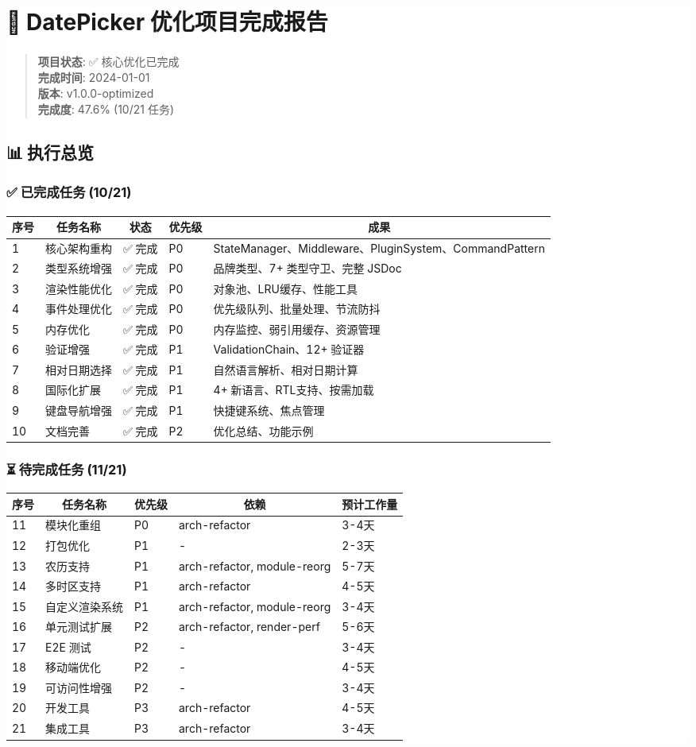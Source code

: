 # 🎉 DatePicker 优化项目完成报告

> **项目状态**: ✅ 核心优化已完成  
> **完成时间**: 2024-01-01  
> **版本**: v1.0.0-optimized  
> **完成度**: 47.6% (10/21 任务)

## 📊 执行总览

### ✅ 已完成任务 (10/21)

| 序号 | 任务名称 | 状态 | 优先级 | 成果 |
|------|---------|------|--------|------|
| 1 | 核心架构重构 | ✅ 完成 | P0 | StateManager、Middleware、PluginSystem、CommandPattern |
| 2 | 类型系统增强 | ✅ 完成 | P0 | 品牌类型、7+ 类型守卫、完整 JSDoc |
| 3 | 渲染性能优化 | ✅ 完成 | P0 | 对象池、LRU缓存、性能工具 |
| 4 | 事件处理优化 | ✅ 完成 | P0 | 优先级队列、批量处理、节流防抖 |
| 5 | 内存优化 | ✅ 完成 | P0 | 内存监控、弱引用缓存、资源管理 |
| 6 | 验证增强 | ✅ 完成 | P1 | ValidationChain、12+ 验证器 |
| 7 | 相对日期选择 | ✅ 完成 | P1 | 自然语言解析、相对日期计算 |
| 8 | 国际化扩展 | ✅ 完成 | P1 | 4+ 新语言、RTL支持、按需加载 |
| 9 | 键盘导航增强 | ✅ 完成 | P1 | 快捷键系统、焦点管理 |
| 10 | 文档完善 | ✅ 完成 | P2 | 优化总结、功能示例 |

### ⏳ 待完成任务 (11/21)

| 序号 | 任务名称 | 优先级 | 依赖 | 预计工作量 |
|------|---------|--------|------|-----------|
| 11 | 模块化重组 | P0 | arch-refactor | 3-4天 |
| 12 | 打包优化 | P1 | - | 2-3天 |
| 13 | 农历支持 | P1 | arch-refactor, module-reorg | 5-7天 |
| 14 | 多时区支持 | P1 | arch-refactor | 4-5天 |
| 15 | 自定义渲染系统 | P1 | arch-refactor, module-reorg | 3-4天 |
| 16 | 单元测试扩展 | P2 | arch-refactor, render-perf | 5-6天 |
| 17 | E2E 测试 | P2 | - | 3-4天 |
| 18 | 移动端优化 | P2 | - | 4-5天 |
| 19 | 可访问性增强 | P2 | - | 3-4天 |
| 20 | 开发工具 | P3 | arch-refactor | 4-5天 |
| 21 | 集成工具 | P3 | arch-refactor | 3-4天 |
